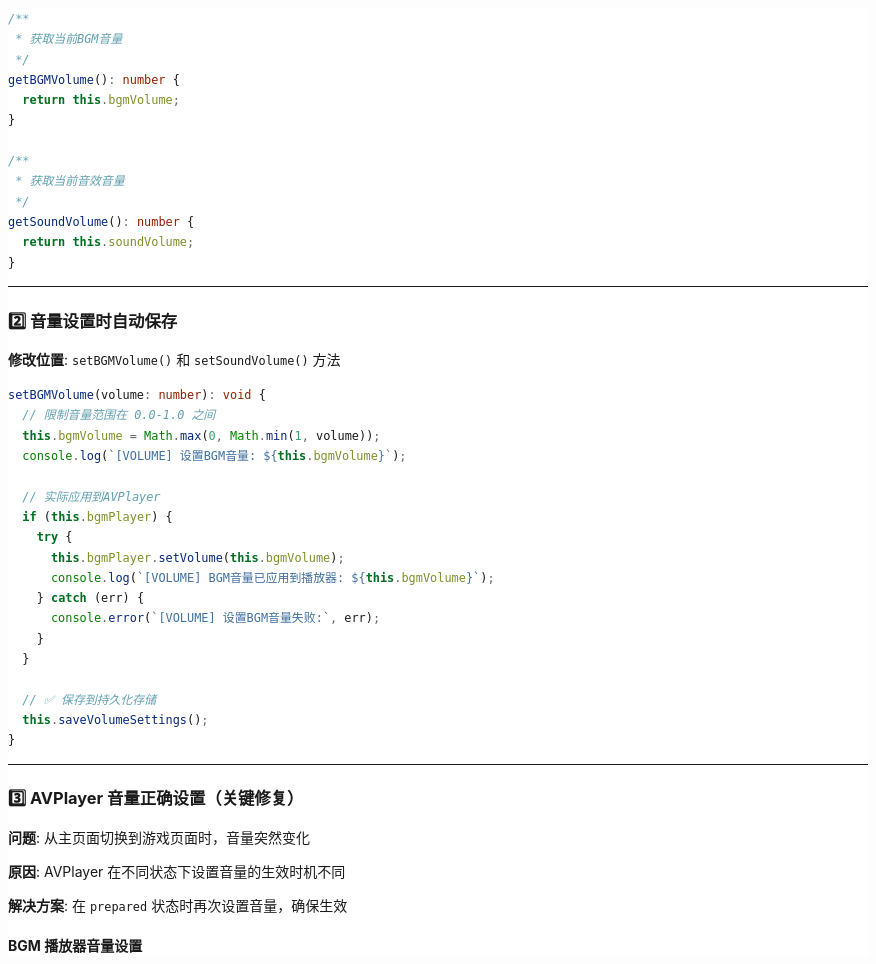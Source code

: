 ```typescript
/**
 * 获取当前BGM音量
 */
getBGMVolume(): number {
  return this.bgmVolume;
}

/**
 * 获取当前音效音量
 */
getSoundVolume(): number {
  return this.soundVolume;
}
```

---

### 2️⃣ 音量设置时自动保存

**修改位置**: `setBGMVolume()` 和 `setSoundVolume()` 方法

```typescript
setBGMVolume(volume: number): void {
  // 限制音量范围在 0.0-1.0 之间
  this.bgmVolume = Math.max(0, Math.min(1, volume));
  console.log(`[VOLUME] 设置BGM音量: ${this.bgmVolume}`);
  
  // 实际应用到AVPlayer
  if (this.bgmPlayer) {
    try {
      this.bgmPlayer.setVolume(this.bgmVolume);
      console.log(`[VOLUME] BGM音量已应用到播放器: ${this.bgmVolume}`);
    } catch (err) {
      console.error(`[VOLUME] 设置BGM音量失败:`, err);
    }
  }
  
  // ✅ 保存到持久化存储
  this.saveVolumeSettings();
}
```

---

### 3️⃣ AVPlayer 音量正确设置（关键修复）

**问题**: 从主页面切换到游戏页面时，音量突然变化

**原因**: AVPlayer 在不同状态下设置音量的生效时机不同

**解决方案**: 在 `prepared` 状态时再次设置音量，确保生效

#### BGM 播放器音量设置
